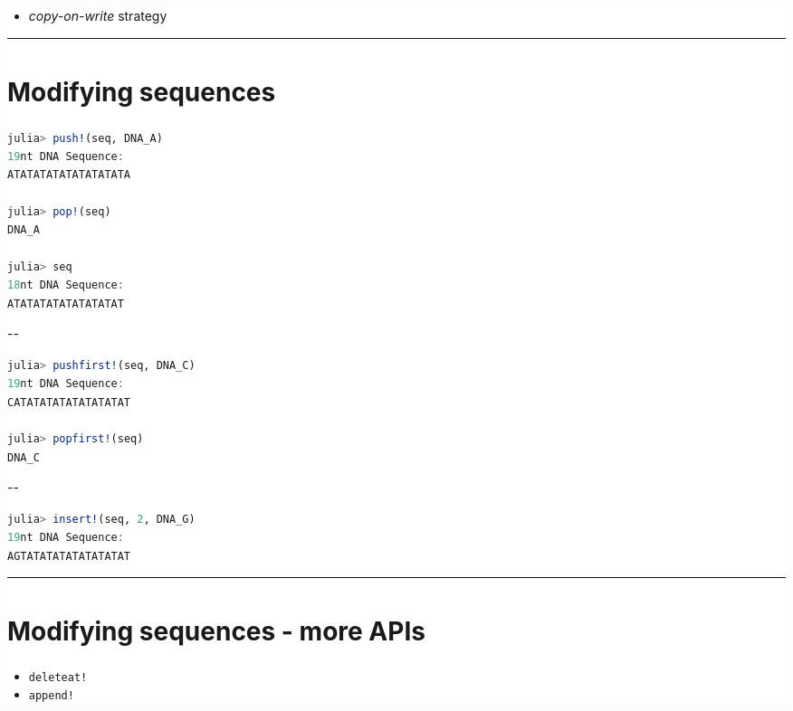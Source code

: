 
  * *copy-on-write* strategy


---




# Modifying sequences


```julia
julia> push!(seq, DNA_A)
19nt DNA Sequence:
ATATATATATATATATATA

julia> pop!(seq)
DNA_A

julia> seq
18nt DNA Sequence:
ATATATATATATATATAT
```


--


```julia
julia> pushfirst!(seq, DNA_C)
19nt DNA Sequence:
CATATATATATATATATAT

julia> popfirst!(seq)
DNA_C
```


--


```julia
julia> insert!(seq, 2, DNA_G)
19nt DNA Sequence:
AGTATATATATATATATAT
```


---






# Modifying sequences - more APIs


  * `deleteat!`
  * `append!`

